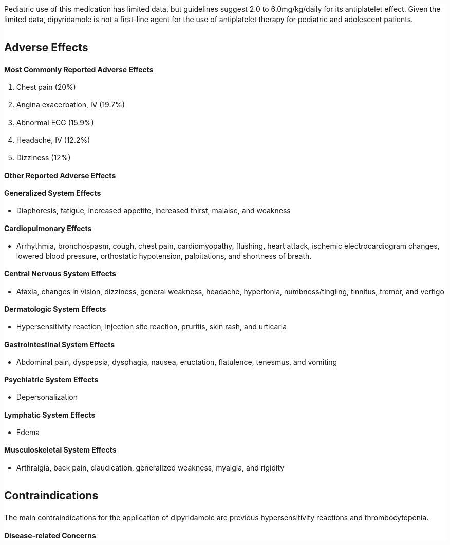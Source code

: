 Pediatric use of this medication has limited data, but guidelines suggest 2.0 to 6.0mg/kg/daily for its antiplatelet effect. Given the limited data, dipyridamole is not a first-line agent for the use of antiplatelet therapy for pediatric and adolescent patients.

## Adverse Effects

**Most Commonly Reported Adverse Effects** 

  1. Chest pain (20%)

  2. Angina exacerbation, IV (19.7%)

  3. Abnormal ECG (15.9%)

  4. Headache, IV (12.2%)

  5. Dizziness (12%)

**Other Reported Adverse Effects**

**Generalized System Effects**

  * Diaphoresis, fatigue, increased appetite, increased thirst, malaise, and weakness

**Cardiopulmonary Effects**

  * Arrhythmia, bronchospasm, cough, chest pain, cardiomyopathy, flushing, heart attack, ischemic electrocardiogram changes, lowered blood pressure, orthostatic hypotension, palpitations, and shortness of breath.

**Central Nervous System Effects**

  * Ataxia, changes in vision, dizziness, general weakness, headache, hypertonia, numbness/tingling, tinnitus, tremor, and vertigo

**Dermatologic System Effects**

  * Hypersensitivity reaction, injection site reaction, pruritis, skin rash, and urticaria

**Gastrointestinal System Effects**

  * Abdominal pain, dyspepsia, dysphagia, nausea, eructation, flatulence, tenesmus, and vomiting

**Psychiatric System Effects**

  * Depersonalization

**Lymphatic System Effects**

  * Edema

**Musculoskeletal System Effects**

  * Arthralgia, back pain, claudication, generalized weakness, myalgia, and rigidity

## Contraindications

The main contraindications for the application of dipyridamole are previous hypersensitivity reactions and thrombocytopenia.

**Disease-related Concerns**
